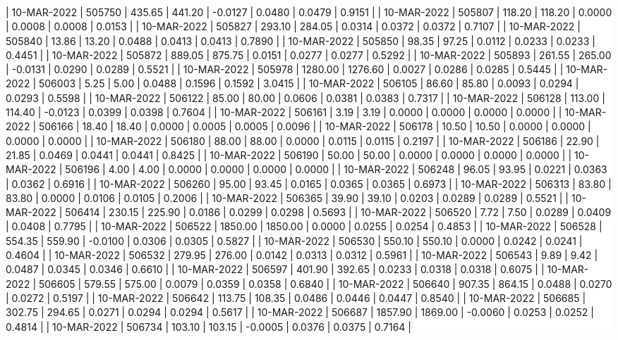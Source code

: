 | 10-MAR-2022 | 505750 | 435.65 | 441.20 | -0.0127 | 0.0480 | 0.0479 | 0.9151 |
| 10-MAR-2022 | 505807 | 118.20 | 118.20 | 0.0000 | 0.0008 | 0.0008 | 0.0153 |
| 10-MAR-2022 | 505827 | 293.10 | 284.05 | 0.0314 | 0.0372 | 0.0372 | 0.7107 |
| 10-MAR-2022 | 505840 | 13.86 | 13.20 | 0.0488 | 0.0413 | 0.0413 | 0.7890 |
| 10-MAR-2022 | 505850 | 98.35 | 97.25 | 0.0112 | 0.0233 | 0.0233 | 0.4451 |
| 10-MAR-2022 | 505872 | 889.05 | 875.75 | 0.0151 | 0.0277 | 0.0277 | 0.5292 |
| 10-MAR-2022 | 505893 | 261.55 | 265.00 | -0.0131 | 0.0290 | 0.0289 | 0.5521 |
| 10-MAR-2022 | 505978 | 1280.00 | 1276.60 | 0.0027 | 0.0286 | 0.0285 | 0.5445 |
| 10-MAR-2022 | 506003 | 5.25 | 5.00 | 0.0488 | 0.1596 | 0.1592 | 3.0415 |
| 10-MAR-2022 | 506105 | 86.60 | 85.80 | 0.0093 | 0.0294 | 0.0293 | 0.5598 |
| 10-MAR-2022 | 506122 | 85.00 | 80.00 | 0.0606 | 0.0381 | 0.0383 | 0.7317 |
| 10-MAR-2022 | 506128 | 113.00 | 114.40 | -0.0123 | 0.0399 | 0.0398 | 0.7604 |
| 10-MAR-2022 | 506161 | 3.19 | 3.19 | 0.0000 | 0.0000 | 0.0000 | 0.0000 |
| 10-MAR-2022 | 506166 | 18.40 | 18.40 | 0.0000 | 0.0005 | 0.0005 | 0.0096 |
| 10-MAR-2022 | 506178 | 10.50 | 10.50 | 0.0000 | 0.0000 | 0.0000 | 0.0000 |
| 10-MAR-2022 | 506180 | 88.00 | 88.00 | 0.0000 | 0.0115 | 0.0115 | 0.2197 |
| 10-MAR-2022 | 506186 | 22.90 | 21.85 | 0.0469 | 0.0441 | 0.0441 | 0.8425 |
| 10-MAR-2022 | 506190 | 50.00 | 50.00 | 0.0000 | 0.0000 | 0.0000 | 0.0000 |
| 10-MAR-2022 | 506196 | 4.00 | 4.00 | 0.0000 | 0.0000 | 0.0000 | 0.0000 |
| 10-MAR-2022 | 506248 | 96.05 | 93.95 | 0.0221 | 0.0363 | 0.0362 | 0.6916 |
| 10-MAR-2022 | 506260 | 95.00 | 93.45 | 0.0165 | 0.0365 | 0.0365 | 0.6973 |
| 10-MAR-2022 | 506313 | 83.80 | 83.80 | 0.0000 | 0.0106 | 0.0105 | 0.2006 |
| 10-MAR-2022 | 506365 | 39.90 | 39.10 | 0.0203 | 0.0289 | 0.0289 | 0.5521 |
| 10-MAR-2022 | 506414 | 230.15 | 225.90 | 0.0186 | 0.0299 | 0.0298 | 0.5693 |
| 10-MAR-2022 | 506520 | 7.72 | 7.50 | 0.0289 | 0.0409 | 0.0408 | 0.7795 |
| 10-MAR-2022 | 506522 | 1850.00 | 1850.00 | 0.0000 | 0.0255 | 0.0254 | 0.4853 |
| 10-MAR-2022 | 506528 | 554.35 | 559.90 | -0.0100 | 0.0306 | 0.0305 | 0.5827 |
| 10-MAR-2022 | 506530 | 550.10 | 550.10 | 0.0000 | 0.0242 | 0.0241 | 0.4604 |
| 10-MAR-2022 | 506532 | 279.95 | 276.00 | 0.0142 | 0.0313 | 0.0312 | 0.5961 |
| 10-MAR-2022 | 506543 | 9.89 | 9.42 | 0.0487 | 0.0345 | 0.0346 | 0.6610 |
| 10-MAR-2022 | 506597 | 401.90 | 392.65 | 0.0233 | 0.0318 | 0.0318 | 0.6075 |
| 10-MAR-2022 | 506605 | 579.55 | 575.00 | 0.0079 | 0.0359 | 0.0358 | 0.6840 |
| 10-MAR-2022 | 506640 | 907.35 | 864.15 | 0.0488 | 0.0270 | 0.0272 | 0.5197 |
| 10-MAR-2022 | 506642 | 113.75 | 108.35 | 0.0486 | 0.0446 | 0.0447 | 0.8540 |
| 10-MAR-2022 | 506685 | 302.75 | 294.65 | 0.0271 | 0.0294 | 0.0294 | 0.5617 |
| 10-MAR-2022 | 506687 | 1857.90 | 1869.00 | -0.0060 | 0.0253 | 0.0252 | 0.4814 |
| 10-MAR-2022 | 506734 | 103.10 | 103.15 | -0.0005 | 0.0376 | 0.0375 | 0.7164 |